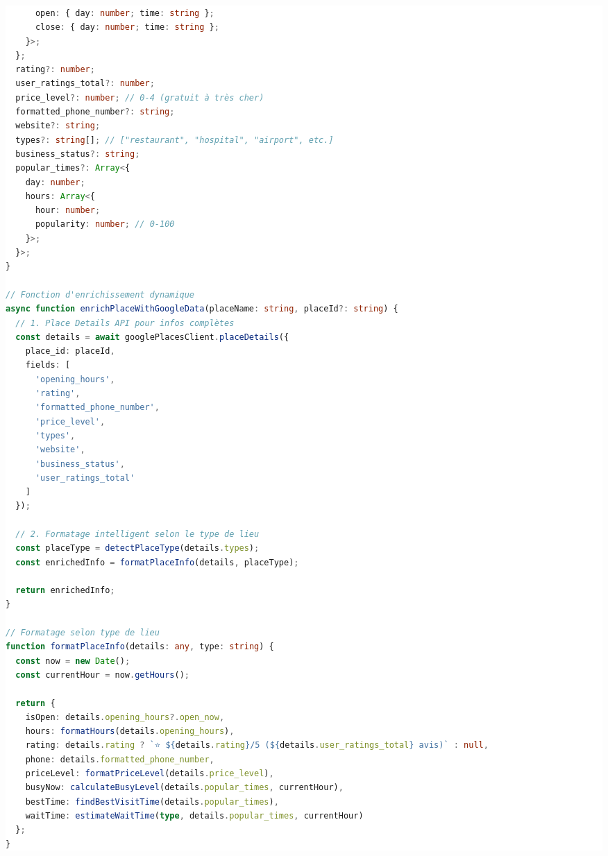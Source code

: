 ```typescript
      open: { day: number; time: string };
      close: { day: number; time: string };
    }>;
  };
  rating?: number;
  user_ratings_total?: number;
  price_level?: number; // 0-4 (gratuit à très cher)
  formatted_phone_number?: string;
  website?: string;
  types?: string[]; // ["restaurant", "hospital", "airport", etc.]
  business_status?: string;
  popular_times?: Array<{
    day: number;
    hours: Array<{
      hour: number;
      popularity: number; // 0-100
    }>;
  }>;
}

// Fonction d'enrichissement dynamique
async function enrichPlaceWithGoogleData(placeName: string, placeId?: string) {
  // 1. Place Details API pour infos complètes
  const details = await googlePlacesClient.placeDetails({
    place_id: placeId,
    fields: [
      'opening_hours',
      'rating',
      'formatted_phone_number',
      'price_level',
      'types',
      'website',
      'business_status',
      'user_ratings_total'
    ]
  });

  // 2. Formatage intelligent selon le type de lieu
  const placeType = detectPlaceType(details.types);
  const enrichedInfo = formatPlaceInfo(details, placeType);
  
  return enrichedInfo;
}

// Formatage selon type de lieu
function formatPlaceInfo(details: any, type: string) {
  const now = new Date();
  const currentHour = now.getHours();
  
  return {
    isOpen: details.opening_hours?.open_now,
    hours: formatHours(details.opening_hours),
    rating: details.rating ? `⭐ ${details.rating}/5 (${details.user_ratings_total} avis)` : null,
    phone: details.formatted_phone_number,
    priceLevel: formatPriceLevel(details.price_level),
    busyNow: calculateBusyLevel(details.popular_times, currentHour),
    bestTime: findBestVisitTime(details.popular_times),
    waitTime: estimateWaitTime(type, details.popular_times, currentHour)
  };
}
```
